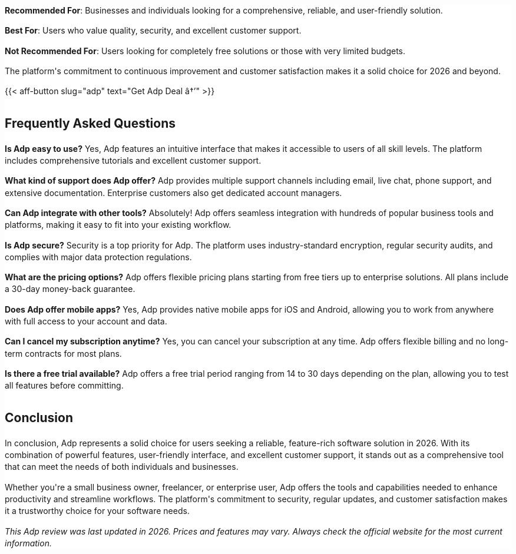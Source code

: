 **Recommended For**: Businesses and individuals looking for a comprehensive, reliable, and user-friendly solution.

**Best For**: Users who value quality, security, and excellent customer support.

**Not Recommended For**: Users looking for completely free solutions or those with very limited budgets.

The platform's commitment to continuous improvement and customer satisfaction makes it a solid choice for 2026 and beyond.

{{< aff-button slug="adp" text="Get Adp Deal â†’" >}}

## Frequently Asked Questions

**Is Adp easy to use?**
Yes, Adp features an intuitive interface that makes it accessible to users of all skill levels. The platform includes comprehensive tutorials and excellent customer support.

**What kind of support does Adp offer?**
Adp provides multiple support channels including email, live chat, phone support, and extensive documentation. Enterprise customers also get dedicated account managers.

**Can Adp integrate with other tools?**
Absolutely! Adp offers seamless integration with hundreds of popular business tools and platforms, making it easy to fit into your existing workflow.

**Is Adp secure?**
Security is a top priority for Adp. The platform uses industry-standard encryption, regular security audits, and complies with major data protection regulations.

**What are the pricing options?**
Adp offers flexible pricing plans starting from free tiers up to enterprise solutions. All plans include a 30-day money-back guarantee.

**Does Adp offer mobile apps?**
Yes, Adp provides native mobile apps for iOS and Android, allowing you to work from anywhere with full access to your account and data.

**Can I cancel my subscription anytime?**
Yes, you can cancel your subscription at any time. Adp offers flexible billing and no long-term contracts for most plans.

**Is there a free trial available?**
Adp offers a free trial period ranging from 14 to 30 days depending on the plan, allowing you to test all features before committing.

## Conclusion

In conclusion, Adp represents a solid choice for users seeking a reliable, feature-rich software solution in 2026. With its combination of powerful features, user-friendly interface, and excellent customer support, it stands out as a comprehensive tool that can meet the needs of both individuals and businesses.

Whether you're a small business owner, freelancer, or enterprise user, Adp offers the tools and capabilities needed to enhance productivity and streamline workflows. The platform's commitment to security, regular updates, and customer satisfaction makes it a trustworthy choice for your software needs.

*This Adp review was last updated in 2026. Prices and features may vary. Always check the official website for the most current information.*

